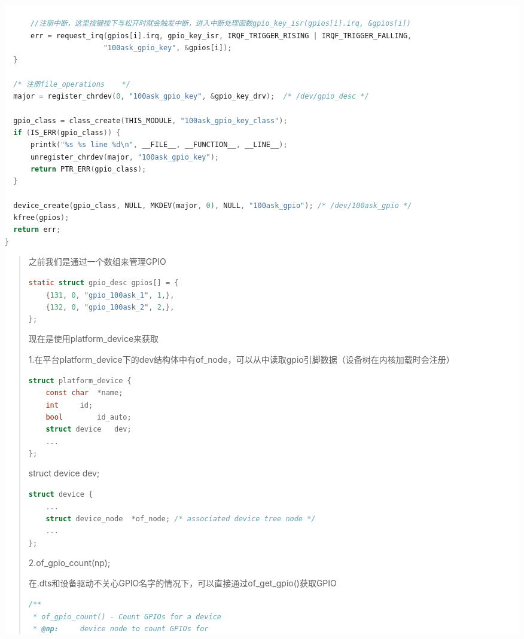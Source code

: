   ```c
  
  		//注册中断，这里按键按下与松开时就会触发中断，进入中断处理函数gpio_key_isr(gpios[i].irq, &gpios[i])
  		err = request_irq(gpios[i].irq, gpio_key_isr, IRQF_TRIGGER_RISING | IRQF_TRIGGER_FALLING,
  						 "100ask_gpio_key", &gpios[i]);
  	}
  
  	/* 注册file_operations 	*/
  	major = register_chrdev(0, "100ask_gpio_key", &gpio_key_drv);  /* /dev/gpio_desc */
  
  	gpio_class = class_create(THIS_MODULE, "100ask_gpio_key_class");
  	if (IS_ERR(gpio_class)) {
  		printk("%s %s line %d\n", __FILE__, __FUNCTION__, __LINE__);
  		unregister_chrdev(major, "100ask_gpio_key");
  		return PTR_ERR(gpio_class);
  	}
  
  	device_create(gpio_class, NULL, MKDEV(major, 0), NULL, "100ask_gpio"); /* /dev/100ask_gpio */
  	kfree(gpios);
  	return err;
  }
  ```

  > 之前我们是通过一个数组来管理GPIO
  >
  > ```c
  > static struct gpio_desc gpios[] = {
  >     {131, 0, "gpio_100ask_1", 1,},
  >     {132, 0, "gpio_100ask_2", 2,},
  > };
  > ```
  >
  > 现在是使用platform_device来获取
  >
  > 1.在平台platform_device下的dev结构体中有of_node，可以从中读取gpio引脚数据（设备树在内核加载时会注册）
  >
  > ```c
  > struct platform_device {
  > 	const char	*name;
  > 	int		id;
  > 	bool		id_auto;
  > 	struct device	dev;
  > 	...
  > };
  > ```
  >
  > struct device dev;
  >
  > ```c
  > struct device {
  > 	...
  > 	struct device_node	*of_node; /* associated device tree node */
  > 	...
  > };
  > ```
  >
  > 2.of_gpio_count(np);
  >
  > 在.dts和设备驱动不关心GPIO名字的情况下，可以直接通过of_get_gpio()获取GPIO
  >
  > ```c
  > /**
  >  * of_gpio_count() - Count GPIOs for a device
  >  * @np:		device node to count GPIOs for